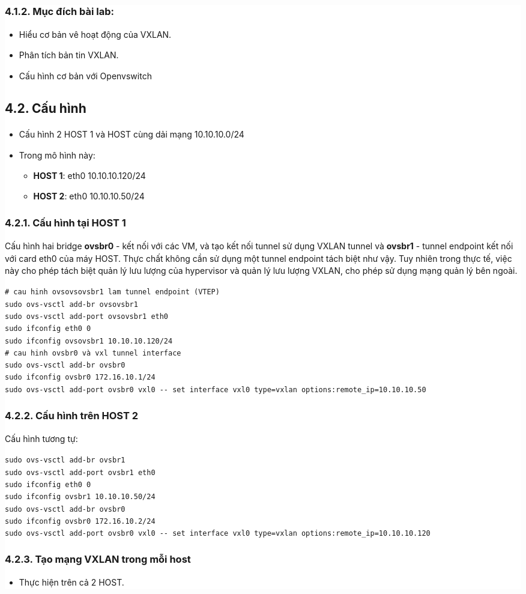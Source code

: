 ### 4.1.2.	Mục đích bài lab: 

- Hiểu cơ bản vê hoạt động của VXLAN.

- Phân tích bản tin VXLAN.

- Cấu hình cơ bản với Openvswitch


## 4.2.	Cấu hình

- Cấu hình 2 HOST 1 và HOST cùng dải mạng 10.10.10.0/24

- Trong mô hình này:

	-	**HOST 1**: eth0 10.10.10.120/24

	-	**HOST 2**: eth0 10.10.10.50/24


### 4.2.1.	Cấu hình tại HOST 1

Cấu hình hai bridge **ovsbr0** - kết nối với các VM, và tạo kết nối tunnel  sử dụng VXLAN tunnel và **ovsbr1** - tunnel endpoint kết nối với card eth0 của máy HOST. Thực chất không cần sử dụng một tunnel endpoint tách biệt như vậy. Tuy nhiên trong thực tế, việc này cho phép tách biệt quản lý lưu lượng của hypervisor và quản lý lưu lượng VXLAN, cho phép sử dụng mạng quản lý bên ngoài.

```
# cau hinh ovsovsovsbr1 lam tunnel endpoint (VTEP)
sudo ovs-vsctl add-br ovsovsbr1
sudo ovs-vsctl add-port ovsovsbr1 eth0
sudo ifconfig eth0 0
sudo ifconfig ovsovsbr1 10.10.10.120/24
# cau hinh ovsbr0 và vxl tunnel interface
sudo ovs-vsctl add-br ovsbr0
sudo ifconfig ovsbr0 172.16.10.1/24
sudo ovs-vsctl add-port ovsbr0 vxl0 -- set interface vxl0 type=vxlan options:remote_ip=10.10.10.50
```

### 4.2.2.	Cấu hình trên HOST 2

Cấu hình tương tự:

```    
sudo ovs-vsctl add-br ovsbr1
sudo ovs-vsctl add-port ovsbr1 eth0
sudo ifconfig eth0 0
sudo ifconfig ovsbr1 10.10.10.50/24
sudo ovs-vsctl add-br ovsbr0
sudo ifconfig ovsbr0 172.16.10.2/24
sudo ovs-vsctl add-port ovsbr0 vxl0 -- set interface vxl0 type=vxlan options:remote_ip=10.10.10.120
```

### 4.2.3.	Tạo mạng VXLAN trong mỗi host

- Thực hiện trên cả 2 HOST.
